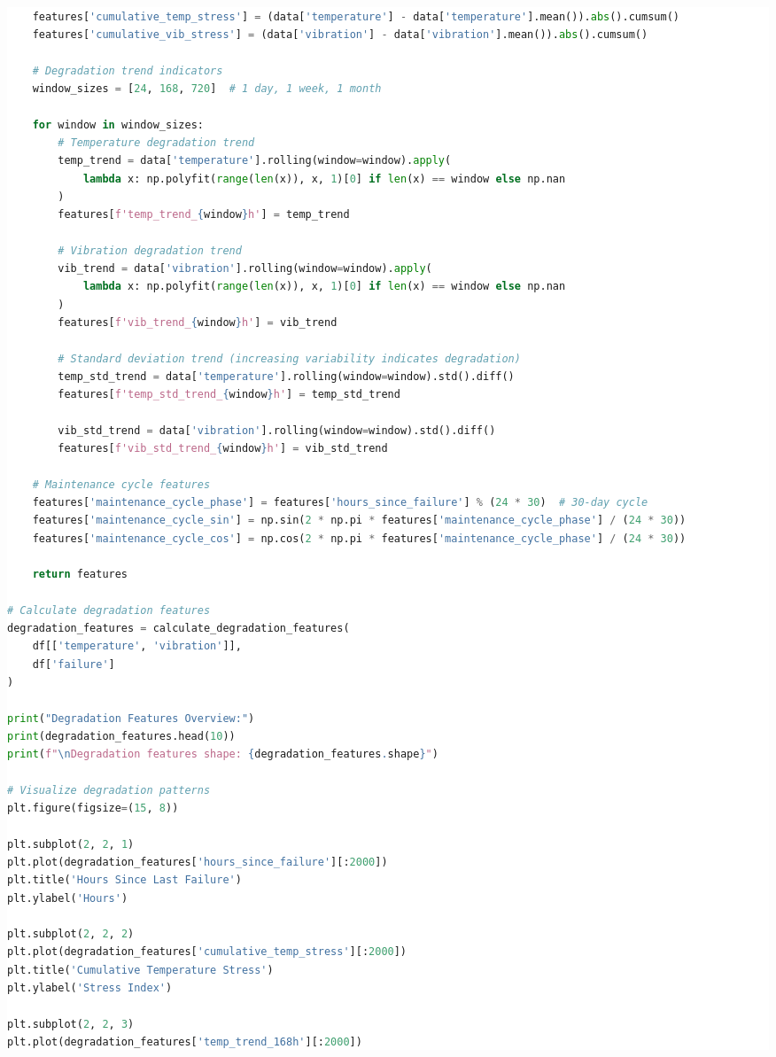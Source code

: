 ```python
    features['cumulative_temp_stress'] = (data['temperature'] - data['temperature'].mean()).abs().cumsum()
    features['cumulative_vib_stress'] = (data['vibration'] - data['vibration'].mean()).abs().cumsum()
    
    # Degradation trend indicators
    window_sizes = [24, 168, 720]  # 1 day, 1 week, 1 month
    
    for window in window_sizes:
        # Temperature degradation trend
        temp_trend = data['temperature'].rolling(window=window).apply(
            lambda x: np.polyfit(range(len(x)), x, 1)[0] if len(x) == window else np.nan
        )
        features[f'temp_trend_{window}h'] = temp_trend
        
        # Vibration degradation trend
        vib_trend = data['vibration'].rolling(window=window).apply(
            lambda x: np.polyfit(range(len(x)), x, 1)[0] if len(x) == window else np.nan
        )
        features[f'vib_trend_{window}h'] = vib_trend
        
        # Standard deviation trend (increasing variability indicates degradation)
        temp_std_trend = data['temperature'].rolling(window=window).std().diff()
        features[f'temp_std_trend_{window}h'] = temp_std_trend
        
        vib_std_trend = data['vibration'].rolling(window=window).std().diff()
        features[f'vib_std_trend_{window}h'] = vib_std_trend
    
    # Maintenance cycle features
    features['maintenance_cycle_phase'] = features['hours_since_failure'] % (24 * 30)  # 30-day cycle
    features['maintenance_cycle_sin'] = np.sin(2 * np.pi * features['maintenance_cycle_phase'] / (24 * 30))
    features['maintenance_cycle_cos'] = np.cos(2 * np.pi * features['maintenance_cycle_phase'] / (24 * 30))
    
    return features

# Calculate degradation features
degradation_features = calculate_degradation_features(
    df[['temperature', 'vibration']], 
    df['failure']
)

print("Degradation Features Overview:")
print(degradation_features.head(10))
print(f"\nDegradation features shape: {degradation_features.shape}")

# Visualize degradation patterns
plt.figure(figsize=(15, 8))

plt.subplot(2, 2, 1)
plt.plot(degradation_features['hours_since_failure'][:2000])
plt.title('Hours Since Last Failure')
plt.ylabel('Hours')

plt.subplot(2, 2, 2)
plt.plot(degradation_features['cumulative_temp_stress'][:2000])
plt.title('Cumulative Temperature Stress')
plt.ylabel('Stress Index')

plt.subplot(2, 2, 3)
plt.plot(degradation_features['temp_trend_168h'][:2000])
```